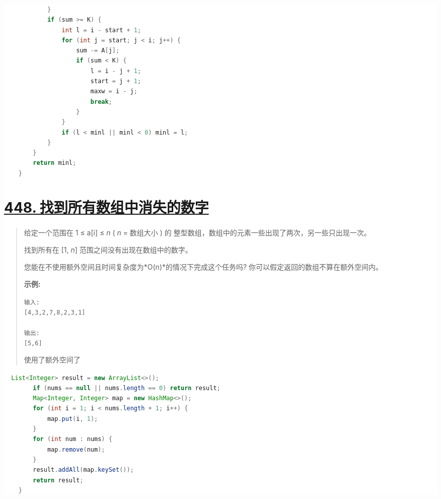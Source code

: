 ```java
            }
            if (sum >= K) {
                int l = i - start + 1;
                for (int j = start; j < i; j++) {
                    sum -= A[j];
                    if (sum < K) {
                        l = i - j + 1;
                        start = j + 1;
                        maxw = i - j;
                        break;
                    }
                }
                if (l < minl || minl < 0) minl = l;
            }
        }
        return minl;
    }
```

# [448. 找到所有数组中消失的数字](https://leetcode-cn.com/problems/find-all-numbers-disappeared-in-an-array/)

>   
>   给定一个范围在 1 ≤ a[i] ≤ *n* ( *n* = 数组大小 ) 的 整型数组，数组中的元素一些出现了两次，另一些只出现一次。
>
>   找到所有在 [1, *n*] 范围之间没有出现在数组中的数字。
>
>   您能在不使用额外空间且时间复杂度为*O(n)*的情况下完成这个任务吗? 你可以假定返回的数组不算在额外空间内。
>
>   **示例:**
>
>   ```
>   输入:
>   [4,3,2,7,8,2,3,1]
>   
>   输出:
>   [5,6]
>   
>   ```
>
>    使用了额外空间了

```java
  List<Integer> result = new ArrayList<>();
        if (nums == null || nums.length == 0) return result;
        Map<Integer, Integer> map = new HashMap<>();
        for (int i = 1; i < nums.length + 1; i++) {
            map.put(i, 1);
        }
        for (int num : nums) {
            map.remove(num);
        }
        result.addAll(map.keySet());
        return result;
    }
```
